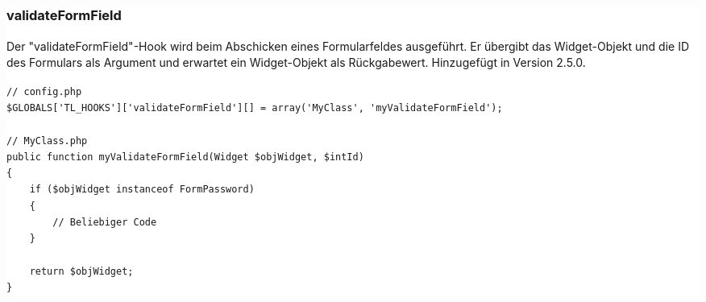 ### validateFormField

Der "validateFormField"-Hook wird beim Abschicken eines Formularfeldes
ausgeführt. Er übergibt das Widget-Objekt und die ID des Formulars als
Argument und erwartet ein Widget-Objekt als Rückgabewert. Hinzugefügt in
Version 2.5.0.

``` {.php}
// config.php
$GLOBALS['TL_HOOKS']['validateFormField'][] = array('MyClass', 'myValidateFormField');

// MyClass.php
public function myValidateFormField(Widget $objWidget, $intId)
{
    if ($objWidget instanceof FormPassword)
    {
        // Beliebiger Code
    }

    return $objWidget;
}
```


[1]: 06-Data-Container-Arrays.md
[2]: http://en.wikipedia.org/wiki/List_of_ISO_639-1_codes
[3]: 01-Installation.md#das-contao-installtool
[4]: http://tinymce.moxiecode.com
[5]: 07-Customizing-Contao.md#die-dca-konfiguration-anpassen
[6]: 06-Data-Container-Arrays.md#callbacks
